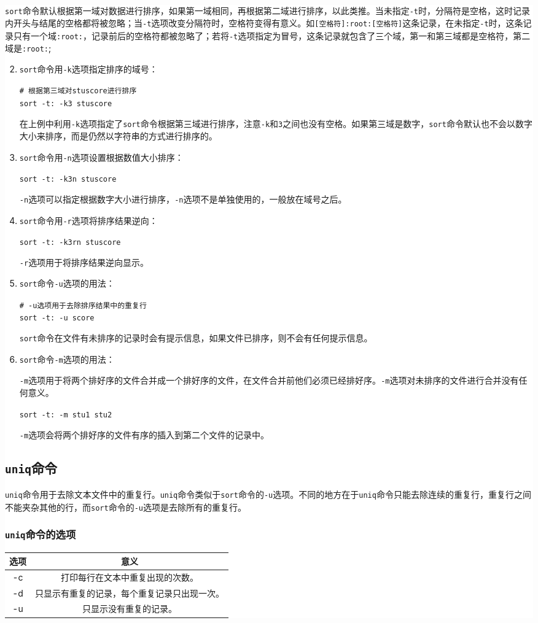    `sort`命令默认根据第一域对数据进行排序，如果第一域相同，再根据第二域进行排序，以此类推。当未指定`-t`时，分隔符是空格，这时记录内开头与结尾的空格都将被忽略；当`-t`选项改变分隔符时，空格符变得有意义。如`[空格符]:root:[空格符]`这条记录，在未指定`-t`时，这条记录只有一个域`:root:`，记录前后的空格符都被忽略了；若将`-t`选项指定为冒号，这条记录就包含了三个域，第一和第三域都是空格符，第二域是`:root:`;

2. `sort`命令用`-k`选项指定排序的域号：

   ```shell
   # 根据第三域对stuscore进行排序
   sort -t: -k3 stuscore
   ```

   在上例中利用`-k`选项指定了`sort`命令根据第三域进行排序，注意`-k`和`3`之间也没有空格。如果第三域是数字，`sort`命令默认也不会以数字大小来排序，而是仍然以字符串的方式进行排序的。

3. `sort`命令用`-n`选项设置根据数值大小排序：

   ```shell
   sort -t: -k3n stuscore
   ```

   `-n`选项可以指定根据数字大小进行排序，`-n`选项不是单独使用的，一般放在域号之后。

4. `sort`命令用`-r`选项将排序结果逆向：

   ```shell
   sort -t: -k3rn stuscore
   ```

   `-r`选项用于将排序结果逆向显示。

5. `sort`命令`-u`选项的用法：

   ```shell
   # -u选项用于去除排序结果中的重复行
   sort -t: -u score
   ```

   `sort`命令在文件有未排序的记录时会有提示信息，如果文件已排序，则不会有任何提示信息。

6. `sort`命令`-m`选项的用法：

   `-m`选项用于将两个排好序的文件合并成一个排好序的文件，在文件合并前他们必须已经排好序。`-m`选项对未排序的文件进行合并没有任何意义。

   ```shell
   sort -t: -m stu1 stu2
   ```

   `-m`选项会将两个排好序的文件有序的插入到第二个文件的记录中。

## `uniq`命令

`uniq`命令用于去除文本文件中的重复行。`uniq`命令类似于`sort`命令的`-u`选项。不同的地方在于`uniq`命令只能去除连续的重复行，重复行之间不能夹杂其他的行，而`sort`命令的`-u`选项是去除所有的重复行。

### `uniq`命令的选项

| 选项 |                     意义                     |
| :--: | :------------------------------------------: |
|  -c  |       打印每行在文本中重复出现的次数。       |
|  -d  | 只显示有重复的记录，每个重复记录只出现一次。 |
|  -u  |            只显示没有重复的记录。            |
